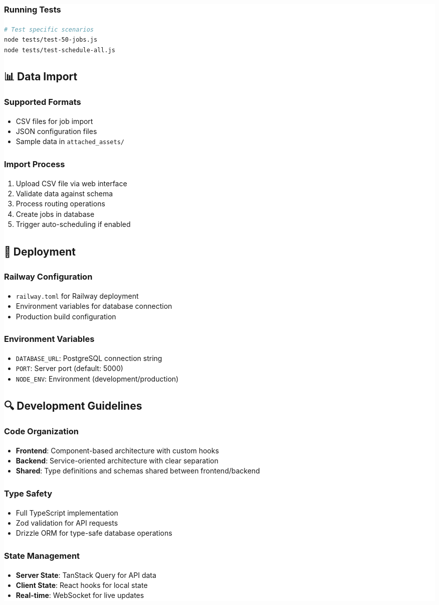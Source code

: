 ### Running Tests
```bash
# Test specific scenarios
node tests/test-50-jobs.js
node tests/test-schedule-all.js
```

## 📊 Data Import

### Supported Formats
- CSV files for job import
- JSON configuration files
- Sample data in `attached_assets/`

### Import Process
1. Upload CSV file via web interface
2. Validate data against schema
3. Process routing operations
4. Create jobs in database
5. Trigger auto-scheduling if enabled

## 🚀 Deployment

### Railway Configuration
- `railway.toml` for Railway deployment
- Environment variables for database connection
- Production build configuration

### Environment Variables
- `DATABASE_URL`: PostgreSQL connection string
- `PORT`: Server port (default: 5000)
- `NODE_ENV`: Environment (development/production)

## 🔍 Development Guidelines

### Code Organization
- **Frontend**: Component-based architecture with custom hooks
- **Backend**: Service-oriented architecture with clear separation
- **Shared**: Type definitions and schemas shared between frontend/backend

### Type Safety
- Full TypeScript implementation
- Zod validation for API requests
- Drizzle ORM for type-safe database operations

### State Management
- **Server State**: TanStack Query for API data
- **Client State**: React hooks for local state
- **Real-time**: WebSocket for live updates
